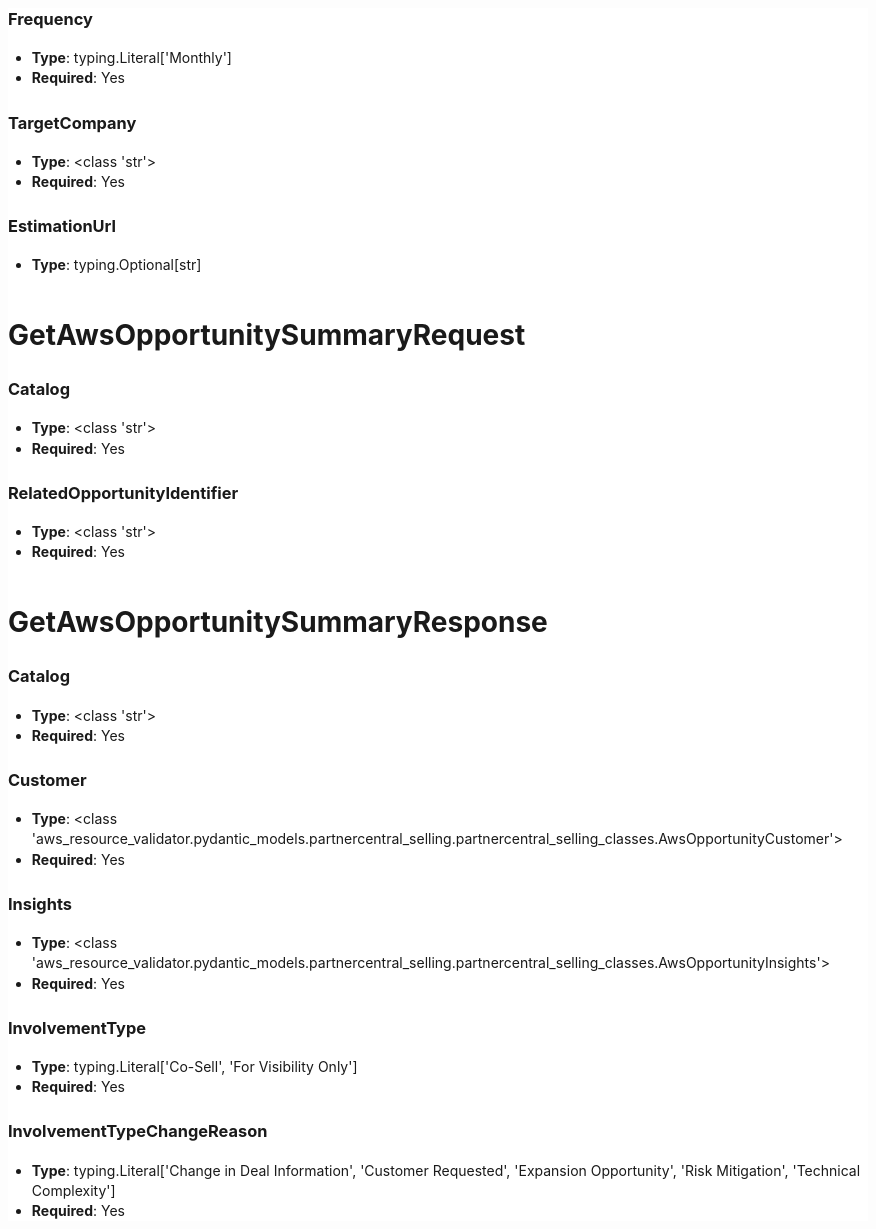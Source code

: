 ### Frequency
- **Type**: typing.Literal['Monthly']
- **Required**: Yes

### TargetCompany
- **Type**: <class 'str'>
- **Required**: Yes

### EstimationUrl
- **Type**: typing.Optional[str]


# GetAwsOpportunitySummaryRequest

### Catalog
- **Type**: <class 'str'>
- **Required**: Yes

### RelatedOpportunityIdentifier
- **Type**: <class 'str'>
- **Required**: Yes


# GetAwsOpportunitySummaryResponse

### Catalog
- **Type**: <class 'str'>
- **Required**: Yes

### Customer
- **Type**: <class 'aws_resource_validator.pydantic_models.partnercentral_selling.partnercentral_selling_classes.AwsOpportunityCustomer'>
- **Required**: Yes

### Insights
- **Type**: <class 'aws_resource_validator.pydantic_models.partnercentral_selling.partnercentral_selling_classes.AwsOpportunityInsights'>
- **Required**: Yes

### InvolvementType
- **Type**: typing.Literal['Co-Sell', 'For Visibility Only']
- **Required**: Yes

### InvolvementTypeChangeReason
- **Type**: typing.Literal['Change in Deal Information', 'Customer Requested', 'Expansion Opportunity', 'Risk Mitigation', 'Technical Complexity']
- **Required**: Yes
